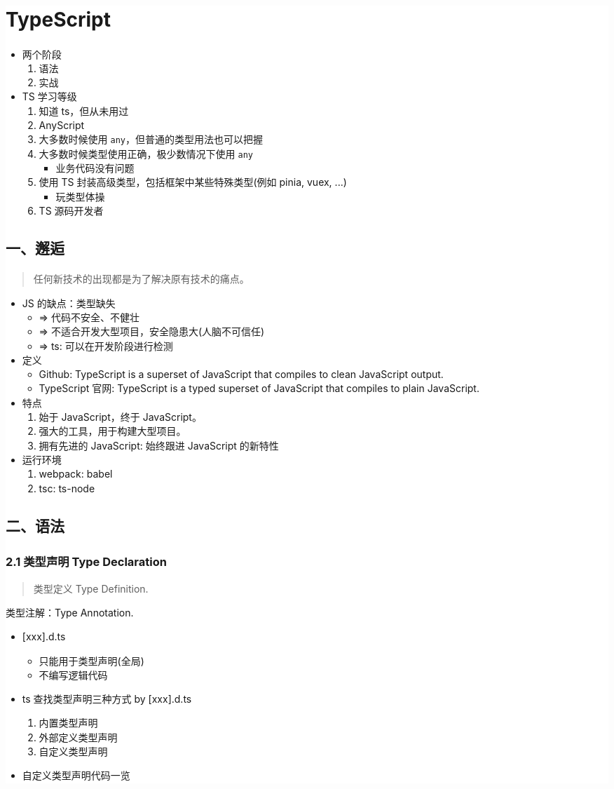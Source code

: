 # TypeScript

- 两个阶段
  1. 语法
  2. 实战
- TS 学习等级
  1. 知道 ts，但从未用过
  2. AnyScript
  3. 大多数时候使用 `any`，但普通的类型用法也可以把握
  4. 大多数时候类型使用正确，极少数情况下使用 `any`
     - 业务代码没有问题
  5. 使用 TS 封装高级类型，包括框架中某些特殊类型(例如 pinia, vuex, ...)
     - 玩类型体操
  6. TS 源码开发者

## 一、邂逅

> 任何新技术的出现都是为了解决原有技术的痛点。

- JS 的缺点：类型缺失
  - => 代码不安全、不健壮
  - => 不适合开发大型项目，安全隐患大(人脑不可信任)
  - => ts: 可以在开发阶段进行检测
- 定义
  - Github: TypeScript is a superset of JavaScript that compiles to clean JavaScript output.
  - TypeScript 官网: TypeScript is a typed superset of JavaScript that compiles to plain JavaScript.
- 特点
  1. 始于 JavaScript，终于 JavaScript。
  2. 强大的工具，用于构建大型项目。
  3. 拥有先进的 JavaScript: 始终跟进 JavaScript 的新特性
- 运行环境
  1. webpack: babel
  2. tsc: ts-node

## 二、语法

### 2.1 类型声明 Type Declaration

> 类型定义 Type Definition.

类型注解：Type Annotation.

- [xxx].d.ts
  - 只能用于类型声明(全局)
  - 不编写逻辑代码
- ts 查找类型声明三种方式 by [xxx].d.ts
  1. 内置类型声明
  2. 外部定义类型声明
  3. 自定义类型声明
- 自定义类型声明代码一览


  [aaa: number]: string;